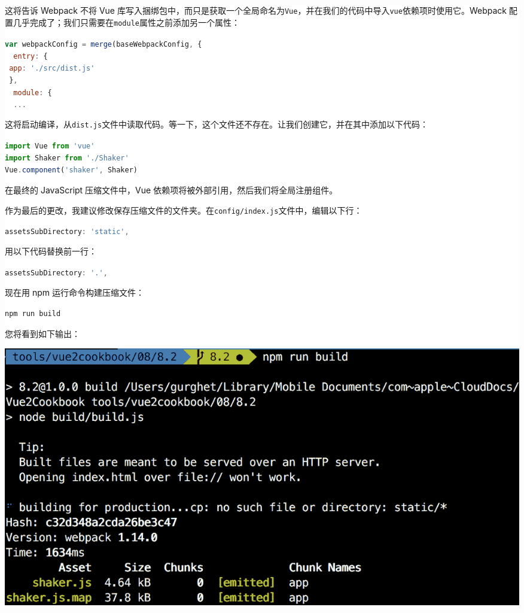 这将告诉 Webpack 不将 Vue 库写入捆绑包中，而只是获取一个全局命名为`Vue`，并在我们的代码中导入`vue`依赖项时使用它。Webpack 配置几乎完成了；我们只需要在`module`属性之前添加另一个属性：

```js
var webpackConfig = merge(baseWebpackConfig, {
  entry: {
 app: './src/dist.js'
 },
  module: {
  ...
```

这将启动编译，从`dist.js`文件中读取代码。等一下，这个文件还不存在。让我们创建它，并在其中添加以下代码：

```js
import Vue from 'vue'
import Shaker from './Shaker'
Vue.component('shaker', Shaker)
```

在最终的 JavaScript 压缩文件中，Vue 依赖项将被外部引用，然后我们将全局注册组件。

作为最后的更改，我建议修改保存压缩文件的文件夹。在`config/index.js`文件中，编辑以下行：

```js
assetsSubDirectory: 'static',
```

用以下代码替换前一行：

```js
assetsSubDirectory: '.',
```

现在用 npm 运行命令构建压缩文件：

```js
npm run build
```

您将看到如下输出：

![](img/be88c204-02be-44d9-aee9-e59def5634db.png)
